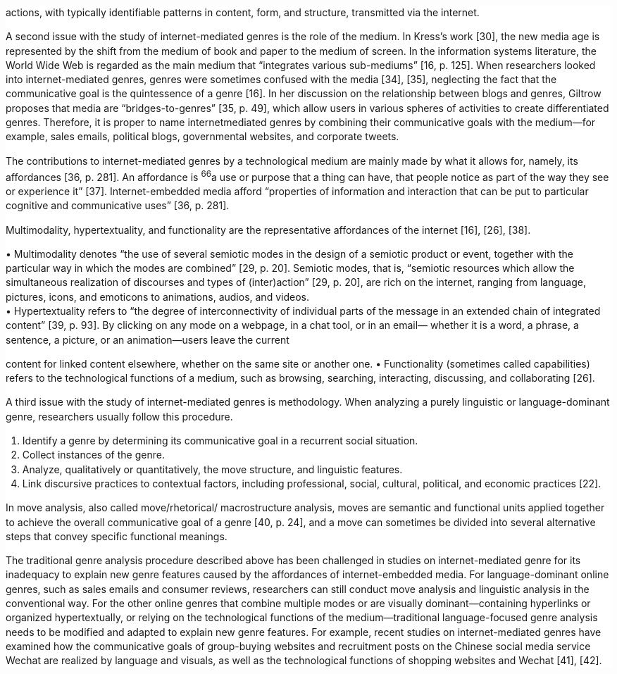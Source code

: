 actions, with typically identifiable patterns in content, form, and structure, transmitted via the internet.

A second issue with the study of internet-mediated genres is the role of the medium. In Kress’s work [30], the new media age is represented by the shift from the medium of book and paper to the medium of screen. In the information systems literature, the World Wide Web is regarded as the main medium that “integrates various sub-mediums” [16, p. 125]. When researchers looked into internet-mediated genres, genres were sometimes confused with the media [34], [35], neglecting the fact that the communicative goal is the quintessence of a genre [16]. In her discussion on the relationship between blogs and genres, Giltrow proposes that media are “bridges-to-genres” [35, p. 49], which allow users in various spheres of activities to create differentiated genres. Therefore, it is proper to name internetmediated genres by combining their communicative goals with the medium—for example, sales emails, political blogs, governmental websites, and corporate tweets.

The contributions to internet-mediated genres by a technological medium are mainly made by what it allows for, namely, its affordances [36, p. 281]. An affordance is $^ { 6 6 } \mathrm { a }$ use or purpose that a thing can have, that people notice as part of the way they see or experience it” [37]. Internet-embedded media afford “properties of information and interaction that can be put to particular cognitive and communicative uses” [36, p. 281].

Multimodality, hypertextuality, and functionality are the representative affordances of the internet [16], [26], [38].

• Multimodality denotes “the use of several semiotic modes in the design of a semiotic product or event, together with the particular way in which the modes are combined” [29, p. 20]. Semiotic modes, that is, “semiotic resources which allow the simultaneous realization of discourses and types of (inter)action” [29, p. 20], are rich on the internet, ranging from language, pictures, icons, and emoticons to animations, audios, and videos.   
• Hypertextuality refers to “the degree of interconnectivity of individual parts of the message in an extended chain of integrated content” [39, p. 93]. By clicking on any mode on a webpage, in a chat tool, or in an email— whether it is a word, a phrase, a sentence, a picture, or an animation—users leave the current

content for linked content elsewhere, whether on the same site or another one. • Functionality (sometimes called capabilities) refers to the technological functions of a medium, such as browsing, searching, interacting, discussing, and collaborating [26].

A third issue with the study of internet-mediated genres is methodology. When analyzing a purely linguistic or language-dominant genre, researchers usually follow this procedure.

1. Identify a genre by determining its communicative goal in a recurrent social situation.   
2. Collect instances of the genre.   
3. Analyze, qualitatively or quantitatively, the move structure, and linguistic features.   
4. Link discursive practices to contextual factors, including professional, social, cultural, political, and economic practices [22].

In move analysis, also called move/rhetorical/ macrostructure analysis, moves are semantic and functional units applied together to achieve the overall communicative goal of a genre [40, p. 24], and a move can sometimes be divided into several alternative steps that convey specific functional meanings.

The traditional genre analysis procedure described above has been challenged in studies on internet-mediated genre for its inadequacy to explain new genre features caused by the affordances of internet-embedded media. For language-dominant online genres, such as sales emails and consumer reviews, researchers can still conduct move analysis and linguistic analysis in the conventional way. For the other online genres that combine multiple modes or are visually dominant—containing hyperlinks or organized hypertextually, or relying on the technological functions of the medium—traditional language-focused genre analysis needs to be modified and adapted to explain new genre features. For example, recent studies on internet-mediated genres have examined how the communicative goals of group-buying websites and recruitment posts on the Chinese social media service Wechat are realized by language and visuals, as well as the technological functions of shopping websites and Wechat [41], [42].

